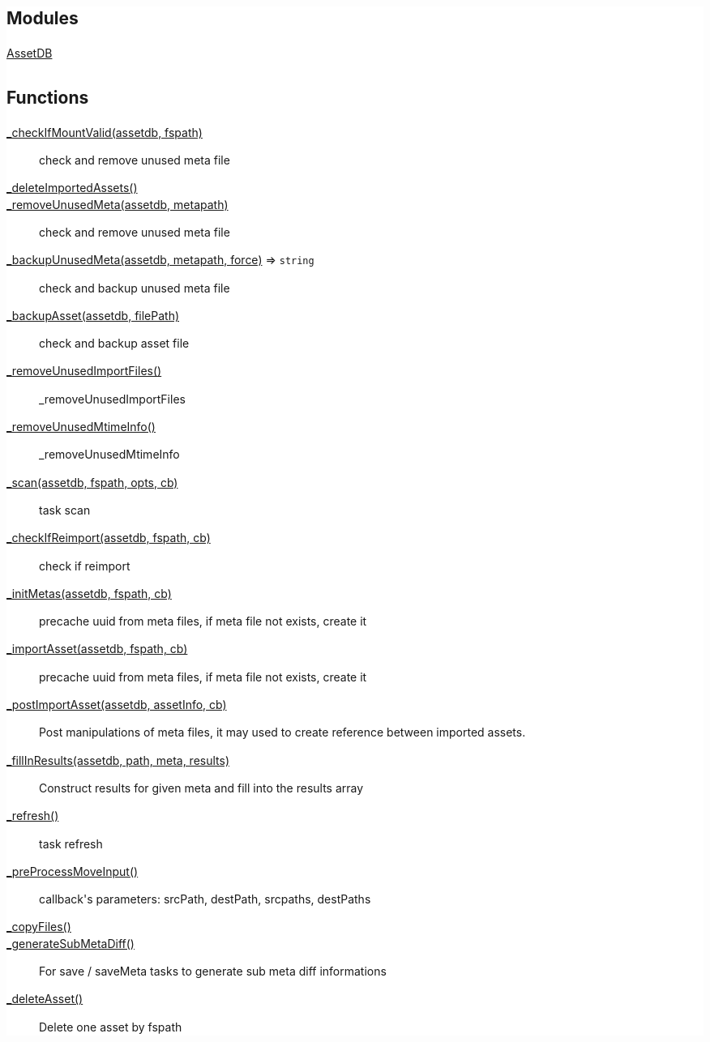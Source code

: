 ## Modules

<dl>
<dt><a href="#module_AssetDB">AssetDB</a></dt>
<dd></dd>
</dl>

## Functions

<dl>
<dt><a href="#_checkIfMountValid">_checkIfMountValid(assetdb, fspath)</a></dt>
<dd><p>check and remove unused meta file</p>
</dd>
<dt><a href="#_deleteImportedAssets">_deleteImportedAssets()</a></dt>
<dd></dd>
<dt><a href="#_removeUnusedMeta">_removeUnusedMeta(assetdb, metapath)</a></dt>
<dd><p>check and remove unused meta file</p>
</dd>
<dt><a href="#_backupUnusedMeta">_backupUnusedMeta(assetdb, metapath, force)</a> ⇒ <code>string</code></dt>
<dd><p>check and backup unused meta file</p>
</dd>
<dt><a href="#_backupAsset">_backupAsset(assetdb, filePath)</a></dt>
<dd><p>check and backup asset file</p>
</dd>
<dt><a href="#_removeUnusedImportFiles">_removeUnusedImportFiles()</a></dt>
<dd><p>_removeUnusedImportFiles</p>
</dd>
<dt><a href="#_removeUnusedMtimeInfo">_removeUnusedMtimeInfo()</a></dt>
<dd><p>_removeUnusedMtimeInfo</p>
</dd>
<dt><a href="#_scan">_scan(assetdb, fspath, opts, cb)</a></dt>
<dd><p>task scan</p>
</dd>
<dt><a href="#_checkIfReimport">_checkIfReimport(assetdb, fspath, cb)</a></dt>
<dd><p>check if reimport</p>
</dd>
<dt><a href="#_initMetas">_initMetas(assetdb, fspath, cb)</a></dt>
<dd><p>precache uuid from meta files, if meta file not exists, create it</p>
</dd>
<dt><a href="#_importAsset">_importAsset(assetdb, fspath, cb)</a></dt>
<dd><p>precache uuid from meta files, if meta file not exists, create it</p>
</dd>
<dt><a href="#_postImportAsset">_postImportAsset(assetdb, assetInfo, cb)</a></dt>
<dd><p>Post manipulations of meta files, it may used to create reference between imported assets.</p>
</dd>
<dt><a href="#_fillInResults">_fillInResults(assetdb, path, meta, results)</a></dt>
<dd><p>Construct results for given meta and fill into the results array</p>
</dd>
<dt><a href="#_refresh">_refresh()</a></dt>
<dd><p>task refresh</p>
</dd>
<dt><a href="#_preProcessMoveInput">_preProcessMoveInput()</a></dt>
<dd><p>callback&#39;s parameters: srcPath, destPath, srcpaths, destPaths</p>
</dd>
<dt><a href="#_copyFiles">_copyFiles()</a></dt>
<dd></dd>
<dt><a href="#_generateSubMetaDiff">_generateSubMetaDiff()</a></dt>
<dd><p>For save / saveMeta tasks to generate sub meta diff informations</p>
</dd>
<dt><a href="#_deleteAsset">_deleteAsset()</a></dt>
<dd><p>Delete one asset by fspath</p>